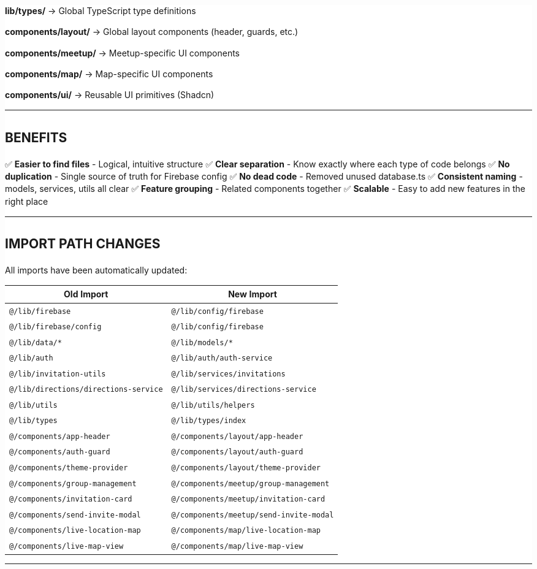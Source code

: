 **lib/types/** → Global TypeScript type definitions

**components/layout/** → Global layout components (header, guards, etc.)

**components/meetup/** → Meetup-specific UI components

**components/map/** → Map-specific UI components

**components/ui/** → Reusable UI primitives (Shadcn)

---

## **BENEFITS**

✅ **Easier to find files** - Logical, intuitive structure
✅ **Clear separation** - Know exactly where each type of code belongs
✅ **No duplication** - Single source of truth for Firebase config
✅ **No dead code** - Removed unused database.ts
✅ **Consistent naming** - models, services, utils all clear
✅ **Feature grouping** - Related components together
✅ **Scalable** - Easy to add new features in the right place

---

## **IMPORT PATH CHANGES**

All imports have been automatically updated:

| Old Import | New Import |
|-----------|------------|
| `@/lib/firebase` | `@/lib/config/firebase` |
| `@/lib/firebase/config` | `@/lib/config/firebase` |
| `@/lib/data/*` | `@/lib/models/*` |
| `@/lib/auth` | `@/lib/auth/auth-service` |
| `@/lib/invitation-utils` | `@/lib/services/invitations` |
| `@/lib/directions/directions-service` | `@/lib/services/directions-service` |
| `@/lib/utils` | `@/lib/utils/helpers` |
| `@/lib/types` | `@/lib/types/index` |
| `@/components/app-header` | `@/components/layout/app-header` |
| `@/components/auth-guard` | `@/components/layout/auth-guard` |
| `@/components/theme-provider` | `@/components/layout/theme-provider` |
| `@/components/group-management` | `@/components/meetup/group-management` |
| `@/components/invitation-card` | `@/components/meetup/invitation-card` |
| `@/components/send-invite-modal` | `@/components/meetup/send-invite-modal` |
| `@/components/live-location-map` | `@/components/map/live-location-map` |
| `@/components/live-map-view` | `@/components/map/live-map-view` |

---